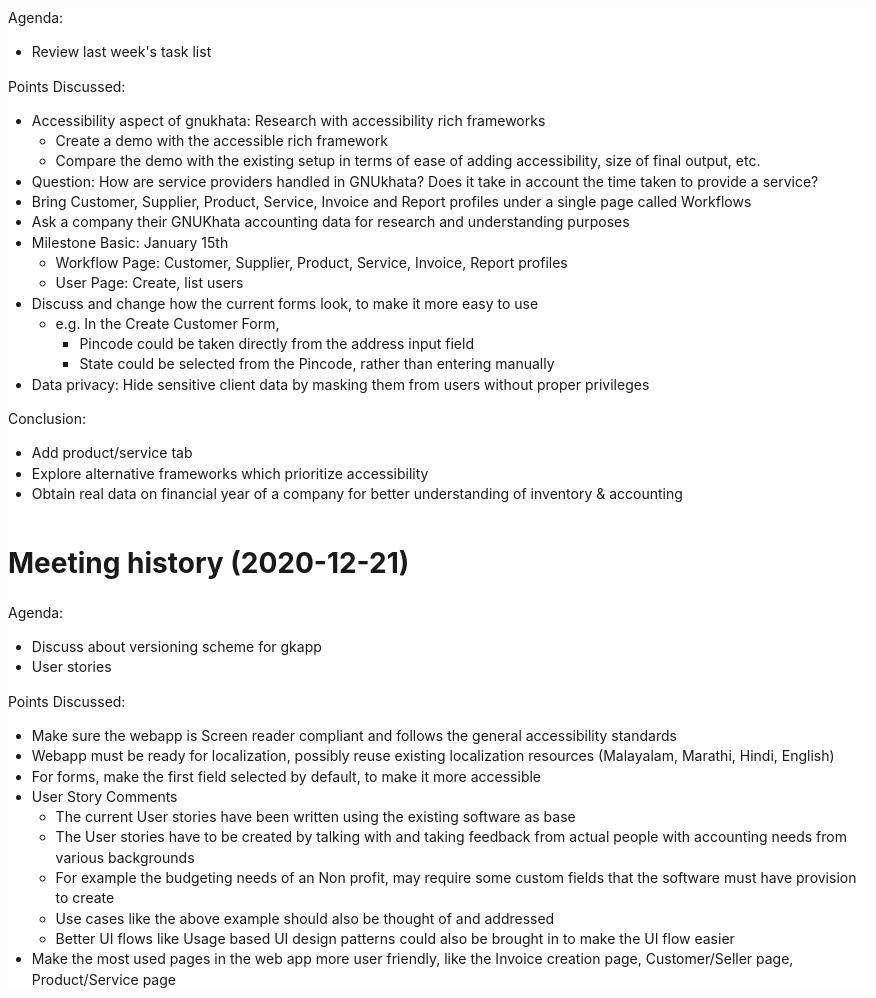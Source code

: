Agenda:

-   Review last week's task list

Points Discussed:

-   Accessibility aspect of gnukhata: Research with accessibility rich
    frameworks
    -   Create a demo with the accessible rich framework
    -   Compare the demo with the existing setup in terms of ease of adding
        accessibility, size of final output, etc.
-   Question: How are service providers handled in GNUkhata? Does it take
    in account the time taken to provide a service?
-   Bring Customer, Supplier, Product, Service, Invoice and Report
    profiles under a single page called Workflows
-   Ask a company their GNUKhata accounting data for research and
    understanding purposes
-   Milestone Basic: January 15th
    -   Workflow Page: Customer, Supplier, Product, Service, Invoice, Report
        profiles
    -   User Page: Create, list users
-   Discuss and change how the current forms look, to make it more easy to
    use
    -   e.g. In the Create Customer Form,
        -   Pincode could be taken directly from the address input field
        -   State could be selected from the Pincode, rather than entering
            manually
-   Data privacy: Hide sensitive client data by masking them from users
    without proper privileges

Conclusion:

-   Add product/service tab
-   Explore alternative frameworks which prioritize accessibility
-   Obtain real data on financial year of a company for better
    understanding of inventory & accounting


# Meeting history (2020-12-21)

Agenda:

-   Discuss about versioning scheme for gkapp
-   User stories

Points Discussed:

-   Make sure the webapp is Screen reader compliant and follows the
    general accessibility standards
-   Webapp must be ready for localization, possibly reuse existing
    localization resources (Malayalam, Marathi, Hindi, English)
-   For forms, make the first field selected by default, to make it more
    accessible
-   User Story Comments
    -   The current User stories have been written using the existing
        software as base
    -   The User stories have to be created by talking with and taking
        feedback from actual people with accounting needs from various
        backgrounds
    -   For example the budgeting needs of an Non profit, may require some
        custom fields that the software must have provision to create
    -   Use cases like the above example should also be thought of and
        addressed
    -   Better UI flows like Usage based UI design patterns could also be
        brought in to make the UI flow easier
-   Make the most used pages in the web app more user friendly, like the
    Invoice creation page, Customer/Seller page, Product/Service page